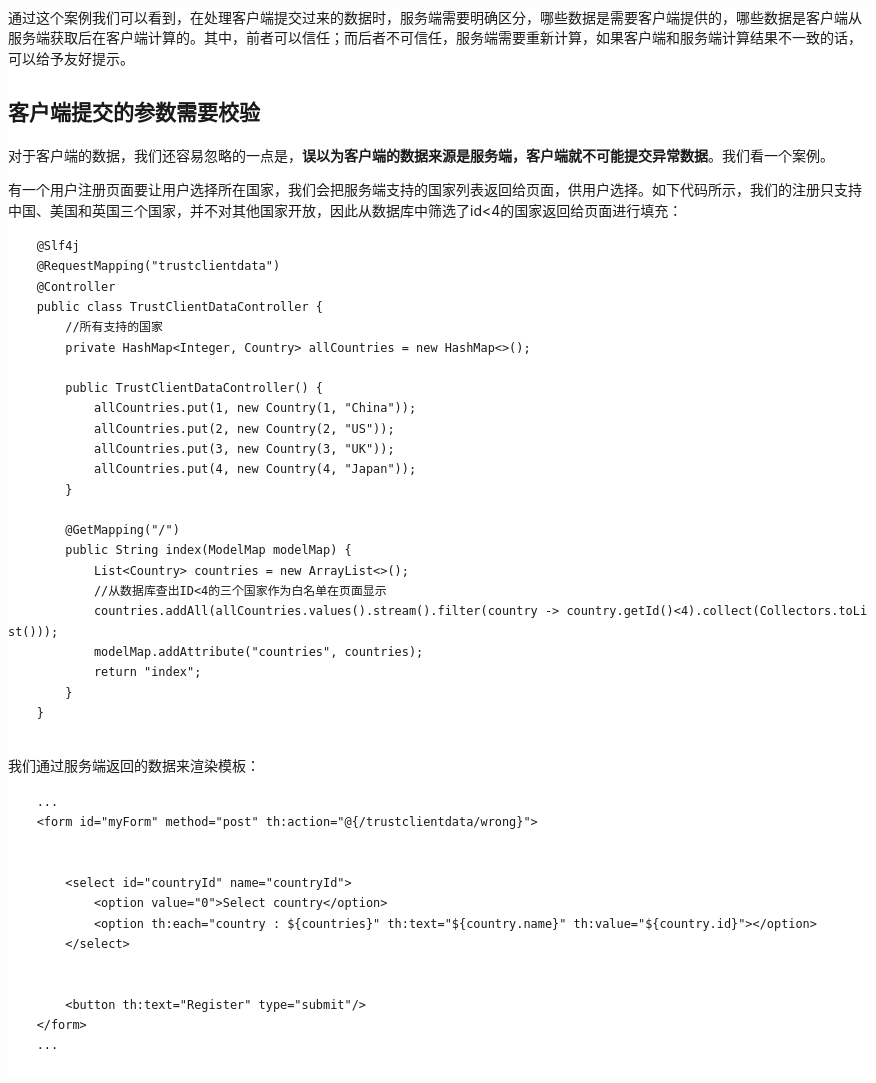 通过这个案例我们可以看到，在处理客户端提交过来的数据时，服务端需要明确区分，哪些数据是需要客户端提供的，哪些数据是客户端从服务端获取后在客户端计算的。其中，前者可以信任；而后者不可信任，服务端需要重新计算，如果客户端和服务端计算结果不一致的话，可以给予友好提示。

## 客户端提交的参数需要校验

对于客户端的数据，我们还容易忽略的一点是，**误以为客户端的数据来源是服务端，客户端就不可能提交异常数据**。我们看一个案例。

有一个用户注册页面要让用户选择所在国家，我们会把服务端支持的国家列表返回给页面，供用户选择。如下代码所示，我们的注册只支持中国、美国和英国三个国家，并不对其他国家开放，因此从数据库中筛选了id\<4的国家返回给页面进行填充：

```
    @Slf4j
    @RequestMapping("trustclientdata")
    @Controller
    public class TrustClientDataController {
        //所有支持的国家
        private HashMap<Integer, Country> allCountries = new HashMap<>();
    
        public TrustClientDataController() {
            allCountries.put(1, new Country(1, "China"));
            allCountries.put(2, new Country(2, "US"));
            allCountries.put(3, new Country(3, "UK"));
            allCountries.put(4, new Country(4, "Japan"));
        }
    
        @GetMapping("/")
        public String index(ModelMap modelMap) {
            List<Country> countries = new ArrayList<>();
            //从数据库查出ID<4的三个国家作为白名单在页面显示
            countries.addAll(allCountries.values().stream().filter(country -> country.getId()<4).collect(Collectors.toList()));
            modelMap.addAttribute("countries", countries);
            return "index";
        }
    } 
    

```

我们通过服务端返回的数据来渲染模板：

```
    ...
    <form id="myForm" method="post" th:action="@{/trustclientdata/wrong}">
    
    
        <select id="countryId" name="countryId">
            <option value="0">Select country</option>
            <option th:each="country : ${countries}" th:text="${country.name}" th:value="${country.id}"></option>
        </select>
    
    
        <button th:text="Register" type="submit"/>
    </form>
    ...
    

```
